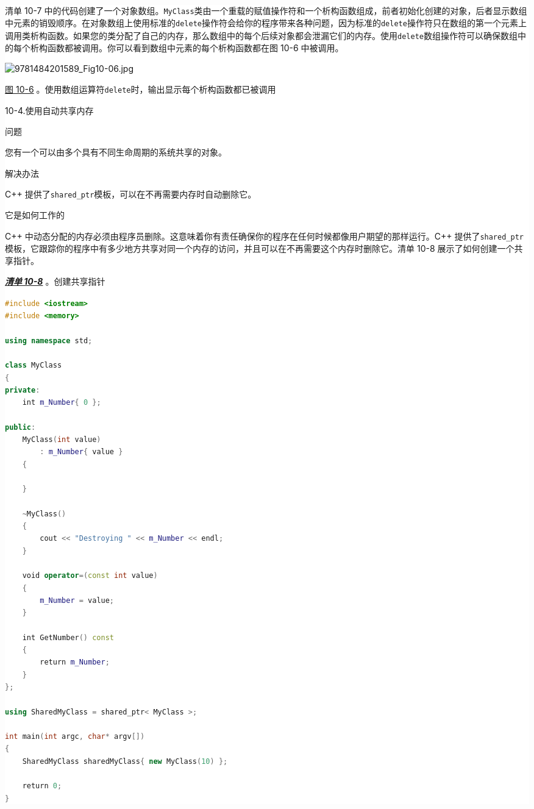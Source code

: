 清单 10-7 中的代码创建了一个对象数组。`MyClass`类由一个重载的赋值操作符和一个析构函数组成，前者初始化创建的对象，后者显示数组中元素的销毁顺序。在对象数组上使用标准的`delete`操作符会给你的程序带来各种问题，因为标准的`delete`操作符只在数组的第一个元素上调用类析构函数。如果您的类分配了自己的内存，那么数组中的每个后续对象都会泄漏它们的内存。使用`delete`数组操作符可以确保数组中的每个析构函数都被调用。你可以看到数组中元素的每个析构函数都在图 10-6 中被调用。

![9781484201589_Fig10-06.jpg](img/images/9781484201589_Fig10-06.jpg)

[图 10-6](#_Fig6) 。使用数组运算符`delete`时，输出显示每个析构函数都已被调用

10-4.使用自动共享内存

问题

您有一个可以由多个具有不同生命周期的系统共享的对象。

解决办法

C++ 提供了`shared_ptr`模板，可以在不再需要内存时自动删除它。

它是如何工作的

C++ 中动态分配的内存必须由程序员删除。这意味着你有责任确保你的程序在任何时候都像用户期望的那样运行。C++ 提供了`shared_ptr`模板，它跟踪你的程序中有多少地方共享对同一个内存的访问，并且可以在不再需要这个内存时删除它。清单 10-8 展示了如何创建一个共享指针。

[***清单 10-8***](#_list8) 。创建共享指针

```cpp
#include <iostream>
#include <memory>

using namespace std;

class MyClass
{
private:
    int m_Number{ 0 };

public:
    MyClass(int value)
        : m_Number{ value }
    {

    }

    ~MyClass()
    {
        cout << "Destroying " << m_Number << endl;
    }

    void operator=(const int value)
    {
        m_Number = value;
    }

    int GetNumber() const
    {
        return m_Number;
    }
};

using SharedMyClass = shared_ptr< MyClass >;

int main(int argc, char* argv[])
{
    SharedMyClass sharedMyClass{ new MyClass(10) };

    return 0;
}
```
